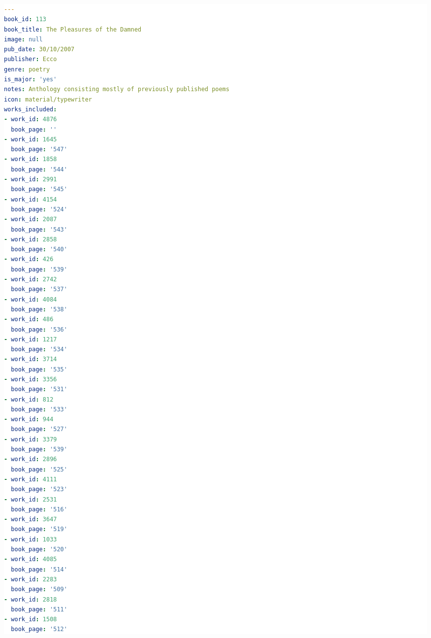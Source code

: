 ```yaml
---
book_id: 113
book_title: The Pleasures of the Damned
image: null
pub_date: 30/10/2007
publisher: Ecco
genre: poetry
is_major: 'yes'
notes: Anthology consisting mostly of previously published poems
icon: material/typewriter
works_included:
- work_id: 4876
  book_page: ''
- work_id: 1645
  book_page: '547'
- work_id: 1858
  book_page: '544'
- work_id: 2991
  book_page: '545'
- work_id: 4154
  book_page: '524'
- work_id: 2087
  book_page: '543'
- work_id: 2858
  book_page: '540'
- work_id: 426
  book_page: '539'
- work_id: 2742
  book_page: '537'
- work_id: 4084
  book_page: '538'
- work_id: 486
  book_page: '536'
- work_id: 1217
  book_page: '534'
- work_id: 3714
  book_page: '535'
- work_id: 3356
  book_page: '531'
- work_id: 812
  book_page: '533'
- work_id: 944
  book_page: '527'
- work_id: 3379
  book_page: '539'
- work_id: 2896
  book_page: '525'
- work_id: 4111
  book_page: '523'
- work_id: 2531
  book_page: '516'
- work_id: 3647
  book_page: '519'
- work_id: 1033
  book_page: '520'
- work_id: 4085
  book_page: '514'
- work_id: 2283
  book_page: '509'
- work_id: 2818
  book_page: '511'
- work_id: 1508
  book_page: '512'
```